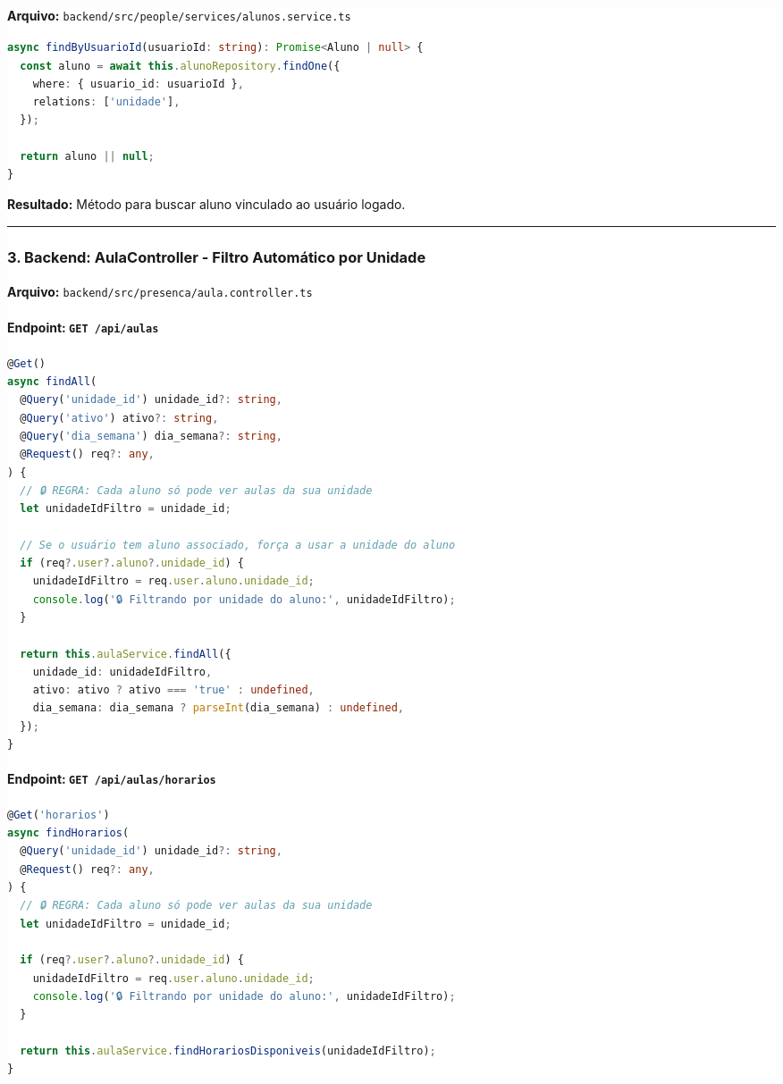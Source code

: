 **Arquivo:** `backend/src/people/services/alunos.service.ts`

```typescript
async findByUsuarioId(usuarioId: string): Promise<Aluno | null> {
  const aluno = await this.alunoRepository.findOne({
    where: { usuario_id: usuarioId },
    relations: ['unidade'],
  });

  return aluno || null;
}
```

**Resultado:** Método para buscar aluno vinculado ao usuário logado.

---

### 3. **Backend: AulaController - Filtro Automático por Unidade**

**Arquivo:** `backend/src/presenca/aula.controller.ts`

#### Endpoint: `GET /api/aulas`

```typescript
@Get()
async findAll(
  @Query('unidade_id') unidade_id?: string,
  @Query('ativo') ativo?: string,
  @Query('dia_semana') dia_semana?: string,
  @Request() req?: any,
) {
  // 🔒 REGRA: Cada aluno só pode ver aulas da sua unidade
  let unidadeIdFiltro = unidade_id;
  
  // Se o usuário tem aluno associado, força a usar a unidade do aluno
  if (req?.user?.aluno?.unidade_id) {
    unidadeIdFiltro = req.user.aluno.unidade_id;
    console.log('🔒 Filtrando por unidade do aluno:', unidadeIdFiltro);
  }
  
  return this.aulaService.findAll({
    unidade_id: unidadeIdFiltro,
    ativo: ativo ? ativo === 'true' : undefined,
    dia_semana: dia_semana ? parseInt(dia_semana) : undefined,
  });
}
```

#### Endpoint: `GET /api/aulas/horarios`

```typescript
@Get('horarios')
async findHorarios(
  @Query('unidade_id') unidade_id?: string,
  @Request() req?: any,
) {
  // 🔒 REGRA: Cada aluno só pode ver aulas da sua unidade
  let unidadeIdFiltro = unidade_id;
  
  if (req?.user?.aluno?.unidade_id) {
    unidadeIdFiltro = req.user.aluno.unidade_id;
    console.log('🔒 Filtrando por unidade do aluno:', unidadeIdFiltro);
  }
  
  return this.aulaService.findHorariosDisponiveis(unidadeIdFiltro);
}
```